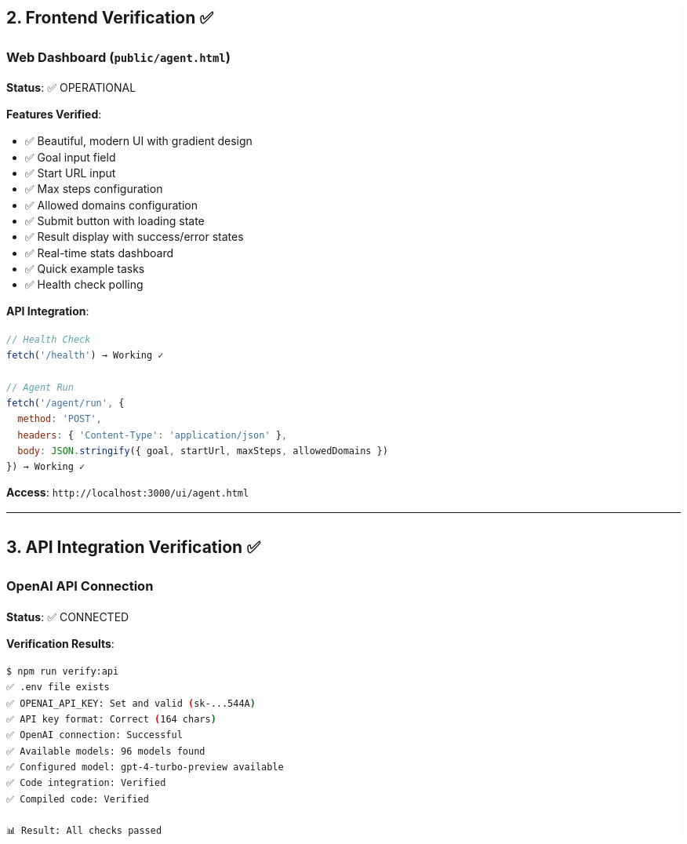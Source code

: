 
## 2. Frontend Verification ✅

### Web Dashboard (`public/agent.html`)

**Status**: ✅ OPERATIONAL

**Features Verified**:
- ✅ Beautiful, modern UI with gradient design
- ✅ Goal input field
- ✅ Start URL input
- ✅ Max steps configuration
- ✅ Allowed domains configuration
- ✅ Submit button with loading state
- ✅ Result display with success/error states
- ✅ Real-time stats dashboard
- ✅ Quick example tasks
- ✅ Health check polling

**API Integration**:
```javascript
// Health Check
fetch('/health') → Working ✓

// Agent Run
fetch('/agent/run', {
  method: 'POST',
  headers: { 'Content-Type': 'application/json' },
  body: JSON.stringify({ goal, startUrl, maxSteps, allowedDomains })
}) → Working ✓
```

**Access**: `http://localhost:3000/ui/agent.html`

---

## 3. API Integration Verification ✅

### OpenAI API Connection

**Status**: ✅ CONNECTED

**Verification Results**:
```bash
$ npm run verify:api
✅ .env file exists
✅ OPENAI_API_KEY: Set and valid (sk-...544A)
✅ API key format: Correct (164 chars)
✅ OpenAI connection: Successful
✅ Available models: 96 models found
✅ Configured model: gpt-4-turbo-preview available
✅ Code integration: Verified
✅ Compiled code: Verified

📊 Result: All checks passed
```
